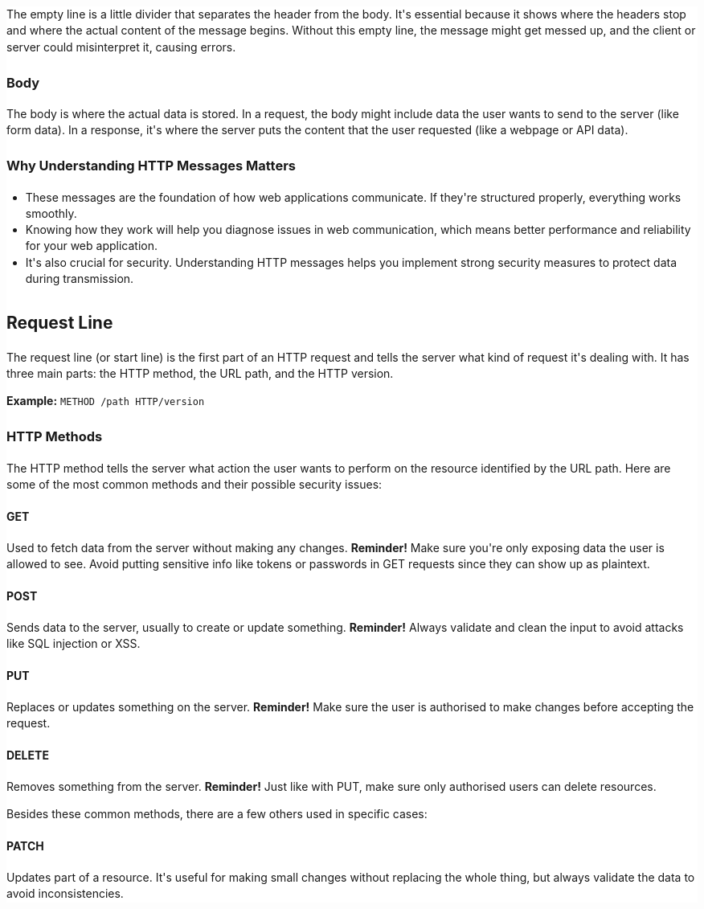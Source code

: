 The empty line is a little divider that separates the header from the body. It's essential because it shows where the headers stop and where the actual content of the message begins. Without this empty line, the message might get messed up, and the client or server could misinterpret it, causing errors.

### Body

The body is where the actual data is stored. In a request, the body might include data the user wants to send to the server (like form data). In a response, it's where the server puts the content that the user requested (like a webpage or API data).

### Why Understanding HTTP Messages Matters

- These messages are the foundation of how web applications communicate. If they're structured properly, everything works smoothly.
- Knowing how they work will help you diagnose issues in web communication, which means better performance and reliability for your web application.
- It's also crucial for security. Understanding HTTP messages helps you implement strong security measures to protect data during transmission.

## Request Line

The request line (or start line) is the first part of an HTTP request and tells the server what kind of request it's dealing with. It has three main parts: the HTTP method, the URL path, and the HTTP version.

**Example:** `METHOD /path HTTP/version`

### HTTP Methods

The HTTP method tells the server what action the user wants to perform on the resource identified by the URL path. Here are some of the most common methods and their possible security issues:

#### GET
Used to fetch data from the server without making any changes. **Reminder!** Make sure you're only exposing data the user is allowed to see. Avoid putting sensitive info like tokens or passwords in GET requests since they can show up as plaintext.

#### POST
Sends data to the server, usually to create or update something. **Reminder!** Always validate and clean the input to avoid attacks like SQL injection or XSS.

#### PUT
Replaces or updates something on the server. **Reminder!** Make sure the user is authorised to make changes before accepting the request.

#### DELETE
Removes something from the server. **Reminder!** Just like with PUT, make sure only authorised users can delete resources.

Besides these common methods, there are a few others used in specific cases:

#### PATCH
Updates part of a resource. It's useful for making small changes without replacing the whole thing, but always validate the data to avoid inconsistencies.
